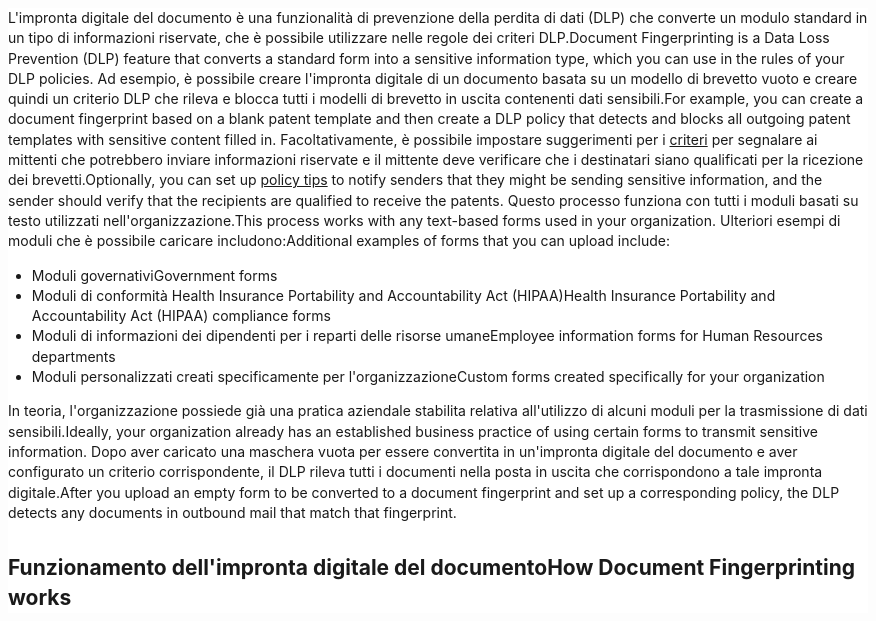 <span data-ttu-id="e65f2-110">L'impronta digitale del documento è una funzionalità di prevenzione della perdita di dati (DLP) che converte un modulo standard in un tipo di informazioni riservate, che è possibile utilizzare nelle regole dei criteri DLP.</span><span class="sxs-lookup"><span data-stu-id="e65f2-110">Document Fingerprinting is a Data Loss Prevention (DLP) feature that converts a standard form into a sensitive information type, which you can use in the rules of your DLP policies.</span></span> <span data-ttu-id="e65f2-111">Ad esempio, è possibile creare l'impronta digitale di un documento basata su un modello di brevetto vuoto e creare quindi un criterio DLP che rileva e blocca tutti i modelli di brevetto in uscita contenenti dati sensibili.</span><span class="sxs-lookup"><span data-stu-id="e65f2-111">For example, you can create a document fingerprint based on a blank patent template and then create a DLP policy that detects and blocks all outgoing patent templates with sensitive content filled in.</span></span> <span data-ttu-id="e65f2-112">Facoltativamente, è possibile impostare suggerimenti per i [criteri](use-notifications-and-policy-tips.md) per segnalare ai mittenti che potrebbero inviare informazioni riservate e il mittente deve verificare che i destinatari siano qualificati per la ricezione dei brevetti.</span><span class="sxs-lookup"><span data-stu-id="e65f2-112">Optionally, you can set up [policy tips](use-notifications-and-policy-tips.md) to notify senders that they might be sending sensitive information, and the sender should verify that the recipients are qualified to receive the patents.</span></span> <span data-ttu-id="e65f2-113">Questo processo funziona con tutti i moduli basati su testo utilizzati nell'organizzazione.</span><span class="sxs-lookup"><span data-stu-id="e65f2-113">This process works with any text-based forms used in your organization.</span></span> <span data-ttu-id="e65f2-114">Ulteriori esempi di moduli che è possibile caricare includono:</span><span class="sxs-lookup"><span data-stu-id="e65f2-114">Additional examples of forms that you can upload include:</span></span>
  
- <span data-ttu-id="e65f2-115">Moduli governativi</span><span class="sxs-lookup"><span data-stu-id="e65f2-115">Government forms</span></span>
- <span data-ttu-id="e65f2-116">Moduli di conformità Health Insurance Portability and Accountability Act (HIPAA)</span><span class="sxs-lookup"><span data-stu-id="e65f2-116">Health Insurance Portability and Accountability Act (HIPAA) compliance forms</span></span>  
- <span data-ttu-id="e65f2-117">Moduli di informazioni dei dipendenti per i reparti delle risorse umane</span><span class="sxs-lookup"><span data-stu-id="e65f2-117">Employee information forms for Human Resources departments</span></span>
- <span data-ttu-id="e65f2-118">Moduli personalizzati creati specificamente per l'organizzazione</span><span class="sxs-lookup"><span data-stu-id="e65f2-118">Custom forms created specifically for your organization</span></span>

<span data-ttu-id="e65f2-119">In teoria, l'organizzazione possiede già una pratica aziendale stabilita relativa all'utilizzo di alcuni moduli per la trasmissione di dati sensibili.</span><span class="sxs-lookup"><span data-stu-id="e65f2-119">Ideally, your organization already has an established business practice of using certain forms to transmit sensitive information.</span></span> <span data-ttu-id="e65f2-120">Dopo aver caricato una maschera vuota per essere convertita in un'impronta digitale del documento e aver configurato un criterio corrispondente, il DLP rileva tutti i documenti nella posta in uscita che corrispondono a tale impronta digitale.</span><span class="sxs-lookup"><span data-stu-id="e65f2-120">After you upload an empty form to be converted to a document fingerprint and set up a corresponding policy, the DLP detects any documents in outbound mail that match that fingerprint.</span></span>

## <a name="how-document-fingerprinting-works"></a><span data-ttu-id="e65f2-121">Funzionamento dell'impronta digitale del documento</span><span class="sxs-lookup"><span data-stu-id="e65f2-121">How Document Fingerprinting works</span></span>
